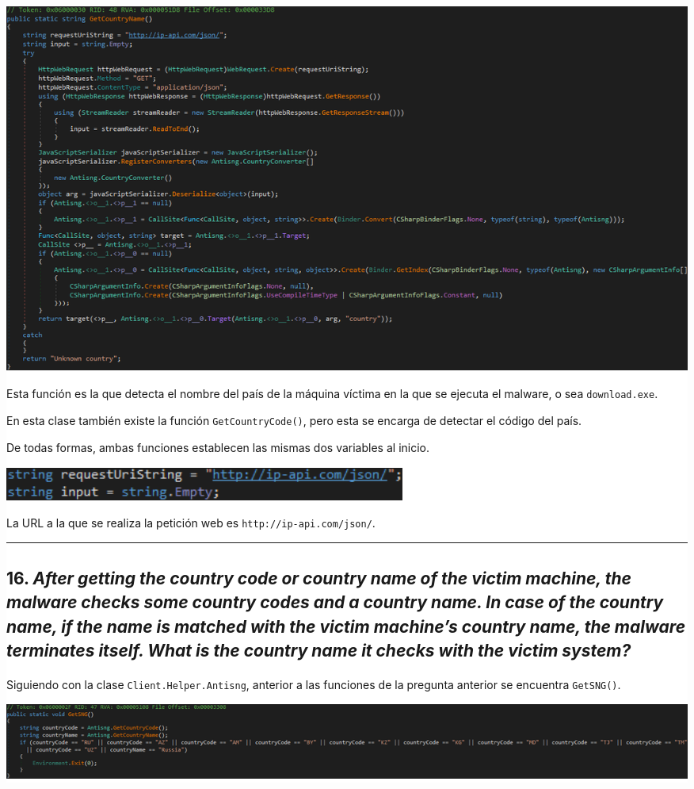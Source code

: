 <img src="images/image-18.png" width="1000">

Esta función es la que detecta el nombre del país de la máquina víctima en la que se ejecuta el malware, o sea `download.exe`.

En esta clase también existe la función `GetCountryCode()`, pero esta se encarga de detectar el código del país.

De todas formas, ambas funciones establecen las mismas dos variables al inicio.

<img src="images/image-19.png" width="500">

La URL a la que se realiza la petición web es `http://ip-api.com/json/`.

---

## **16. *After getting the country code or country name of the victim machine, the malware checks some country codes and a country name. In case of the country name, if the name is matched with the victim machine’s country name, the malware terminates itself. What is the country name it checks with the victim system?***

Siguiendo con la clase `Client.Helper.Antisng`, anterior a las funciones de la pregunta anterior se encuentra `GetSNG()`.

<img src="images/image-20.png" width="1500">

